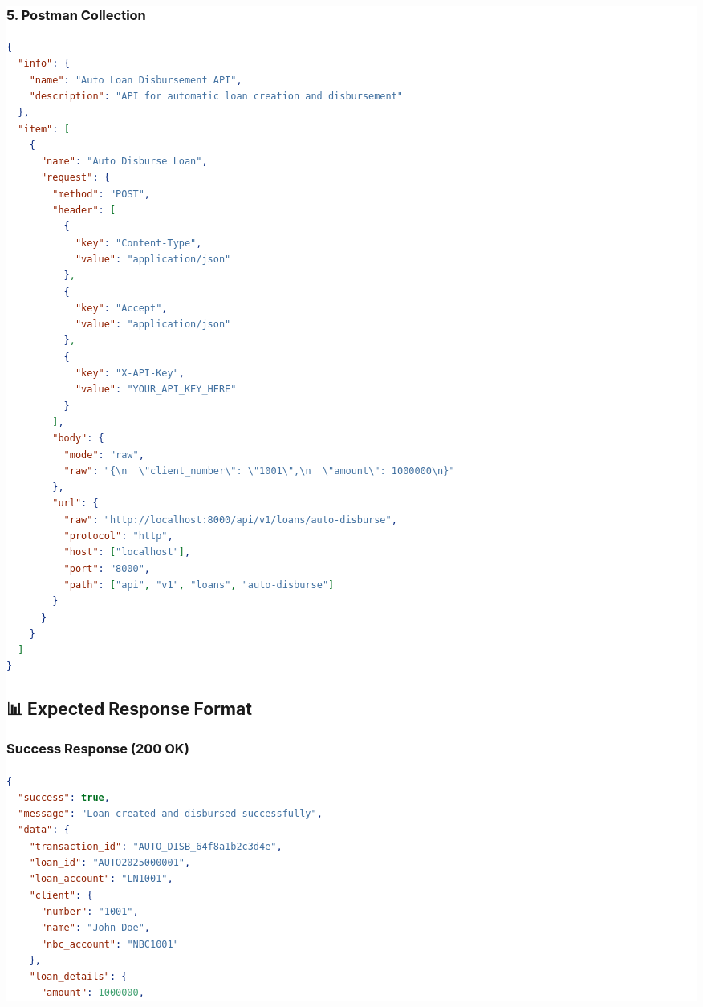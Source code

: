 ### **5. Postman Collection**

```json
{
  "info": {
    "name": "Auto Loan Disbursement API",
    "description": "API for automatic loan creation and disbursement"
  },
  "item": [
    {
      "name": "Auto Disburse Loan",
      "request": {
        "method": "POST",
        "header": [
          {
            "key": "Content-Type",
            "value": "application/json"
          },
          {
            "key": "Accept",
            "value": "application/json"
          },
          {
            "key": "X-API-Key",
            "value": "YOUR_API_KEY_HERE"
          }
        ],
        "body": {
          "mode": "raw",
          "raw": "{\n  \"client_number\": \"1001\",\n  \"amount\": 1000000\n}"
        },
        "url": {
          "raw": "http://localhost:8000/api/v1/loans/auto-disburse",
          "protocol": "http",
          "host": ["localhost"],
          "port": "8000",
          "path": ["api", "v1", "loans", "auto-disburse"]
        }
      }
    }
  ]
}
```

## 📊 Expected Response Format

### **Success Response (200 OK)**

```json
{
  "success": true,
  "message": "Loan created and disbursed successfully",
  "data": {
    "transaction_id": "AUTO_DISB_64f8a1b2c3d4e",
    "loan_id": "AUTO2025000001",
    "loan_account": "LN1001",
    "client": {
      "number": "1001",
      "name": "John Doe",
      "nbc_account": "NBC1001"
    },
    "loan_details": {
      "amount": 1000000,
```